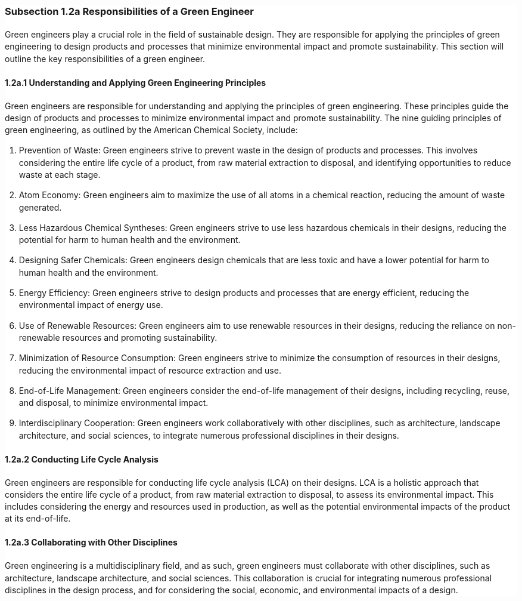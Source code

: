 


### Subsection 1.2a Responsibilities of a Green Engineer

Green engineers play a crucial role in the field of sustainable design. They are responsible for applying the principles of green engineering to design products and processes that minimize environmental impact and promote sustainability. This section will outline the key responsibilities of a green engineer.

#### 1.2a.1 Understanding and Applying Green Engineering Principles

Green engineers are responsible for understanding and applying the principles of green engineering. These principles guide the design of products and processes to minimize environmental impact and promote sustainability. The nine guiding principles of green engineering, as outlined by the American Chemical Society, include:

1. Prevention of Waste: Green engineers strive to prevent waste in the design of products and processes. This involves considering the entire life cycle of a product, from raw material extraction to disposal, and identifying opportunities to reduce waste at each stage.

2. Atom Economy: Green engineers aim to maximize the use of all atoms in a chemical reaction, reducing the amount of waste generated.

3. Less Hazardous Chemical Syntheses: Green engineers strive to use less hazardous chemicals in their designs, reducing the potential for harm to human health and the environment.

4. Designing Safer Chemicals: Green engineers design chemicals that are less toxic and have a lower potential for harm to human health and the environment.

5. Energy Efficiency: Green engineers strive to design products and processes that are energy efficient, reducing the environmental impact of energy use.

6. Use of Renewable Resources: Green engineers aim to use renewable resources in their designs, reducing the reliance on non-renewable resources and promoting sustainability.

7. Minimization of Resource Consumption: Green engineers strive to minimize the consumption of resources in their designs, reducing the environmental impact of resource extraction and use.

8. End-of-Life Management: Green engineers consider the end-of-life management of their designs, including recycling, reuse, and disposal, to minimize environmental impact.

9. Interdisciplinary Cooperation: Green engineers work collaboratively with other disciplines, such as architecture, landscape architecture, and social sciences, to integrate numerous professional disciplines in their designs.

#### 1.2a.2 Conducting Life Cycle Analysis

Green engineers are responsible for conducting life cycle analysis (LCA) on their designs. LCA is a holistic approach that considers the entire life cycle of a product, from raw material extraction to disposal, to assess its environmental impact. This includes considering the energy and resources used in production, as well as the potential environmental impacts of the product at its end-of-life.

#### 1.2a.3 Collaborating with Other Disciplines

Green engineering is a multidisciplinary field, and as such, green engineers must collaborate with other disciplines, such as architecture, landscape architecture, and social sciences. This collaboration is crucial for integrating numerous professional disciplines in the design process, and for considering the social, economic, and environmental impacts of a design.
